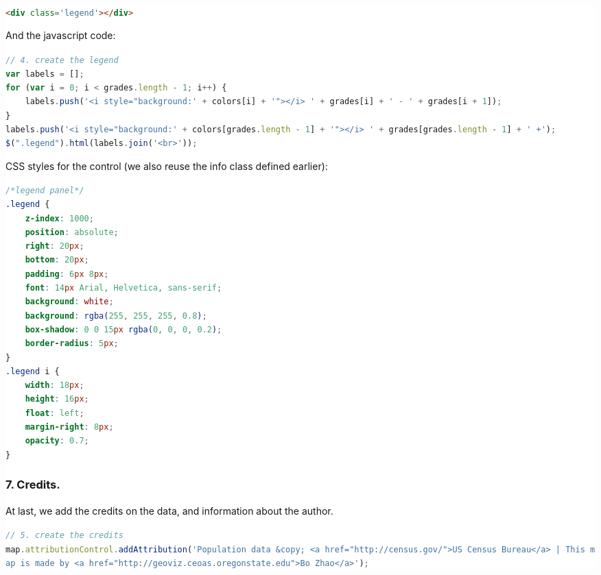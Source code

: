```html
<div class='legend'></div>
```

And the javascript code:
```js
// 4. create the legend
var labels = [];
for (var i = 0; i < grades.length - 1; i++) {
    labels.push('<i style="background:' + colors[i] + '"></i> ' + grades[i] + ' - ' + grades[i + 1]);
}
labels.push('<i style="background:' + colors[grades.length - 1] + '"></i> ' + grades[grades.length - 1] + ' +');
$(".legend").html(labels.join('<br>'));
```

CSS styles for the control (we also reuse the info class defined earlier):

```css
/*legend panel*/
.legend {
    z-index: 1000;
    position: absolute;
    right: 20px;
    bottom: 20px;
    padding: 6px 8px;
    font: 14px Arial, Helvetica, sans-serif;
    background: white;
    background: rgba(255, 255, 255, 0.8);
    box-shadow: 0 0 15px rgba(0, 0, 0, 0.2);
    border-radius: 5px;
}
.legend i {
    width: 18px;
    height: 16px;
    float: left;
    margin-right: 8px;
    opacity: 0.7;
}
```

### 7. Credits.

At last, we add the credits on the data, and information about the author.

```js
// 5. create the credits
map.attributionControl.addAttribution('Population data &copy; <a href="http://census.gov/">US Census Bureau</a> | This map is made by <a href="http://geoviz.ceoas.oregonstate.edu">Bo Zhao</a>');
```
